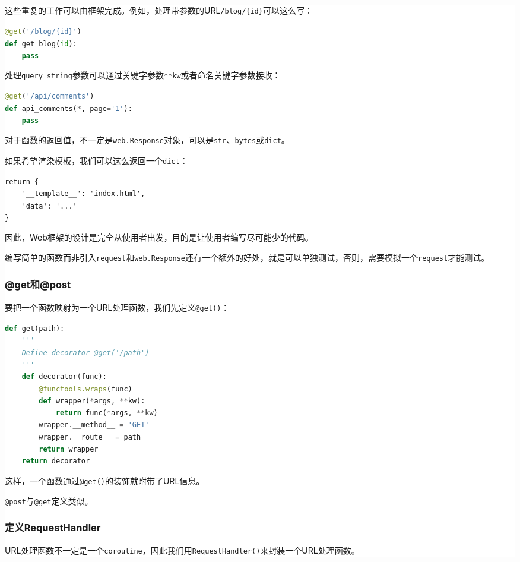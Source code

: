 这些重复的工作可以由框架完成。例如，处理带参数的URL`/blog/{id}`可以这么写：

```python
@get('/blog/{id}')
def get_blog(id):
    pass
```

处理`query_string`参数可以通过关键字参数`**kw`或者命名关键字参数接收：

```python
@get('/api/comments')
def api_comments(*, page='1'):
    pass
```

对于函数的返回值，不一定是`web.Response`对象，可以是`str`、`bytes`或`dict`。

如果希望渲染模板，我们可以这么返回一个`dict`：

```
return {
    '__template__': 'index.html',
    'data': '...'
}
```

因此，Web框架的设计是完全从使用者出发，目的是让使用者编写尽可能少的代码。

编写简单的函数而非引入`request`和`web.Response`还有一个额外的好处，就是可以单独测试，否则，需要模拟一个`request`才能测试。

### @get和@post

要把一个函数映射为一个URL处理函数，我们先定义`@get()`：

```python
def get(path):
    '''
    Define decorator @get('/path')
    '''
    def decorator(func):
        @functools.wraps(func)
        def wrapper(*args, **kw):
            return func(*args, **kw)
        wrapper.__method__ = 'GET'
        wrapper.__route__ = path
        return wrapper
    return decorator
```

这样，一个函数通过`@get()`的装饰就附带了URL信息。

`@post`与`@get`定义类似。

### 定义RequestHandler

URL处理函数不一定是一个`coroutine`，因此我们用`RequestHandler()`来封装一个URL处理函数。
